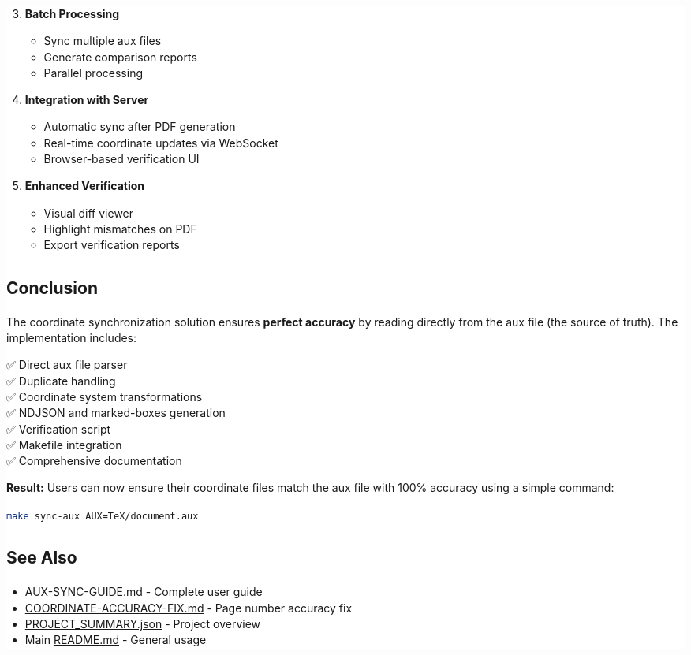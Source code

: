 3. **Batch Processing**
   - Sync multiple aux files
   - Generate comparison reports
   - Parallel processing

4. **Integration with Server**
   - Automatic sync after PDF generation
   - Real-time coordinate updates via WebSocket
   - Browser-based verification UI

5. **Enhanced Verification**
   - Visual diff viewer
   - Highlight mismatches on PDF
   - Export verification reports

## Conclusion

The coordinate synchronization solution ensures **perfect accuracy** by reading directly from the aux file (the source of truth). The implementation includes:

✅ Direct aux file parser  
✅ Duplicate handling  
✅ Coordinate system transformations  
✅ NDJSON and marked-boxes generation  
✅ Verification script  
✅ Makefile integration  
✅ Comprehensive documentation  

**Result:** Users can now ensure their coordinate files match the aux file with 100% accuracy using a simple command:

```bash
make sync-aux AUX=TeX/document.aux
```

## See Also

- [AUX-SYNC-GUIDE.md](AUX-SYNC-GUIDE.md) - Complete user guide
- [COORDINATE-ACCURACY-FIX.md](COORDINATE-ACCURACY-FIX.md) - Page number accuracy fix
- [PROJECT_SUMMARY.json](PROJECT_SUMMARY.json) - Project overview
- Main [README.md](../README.md) - General usage

